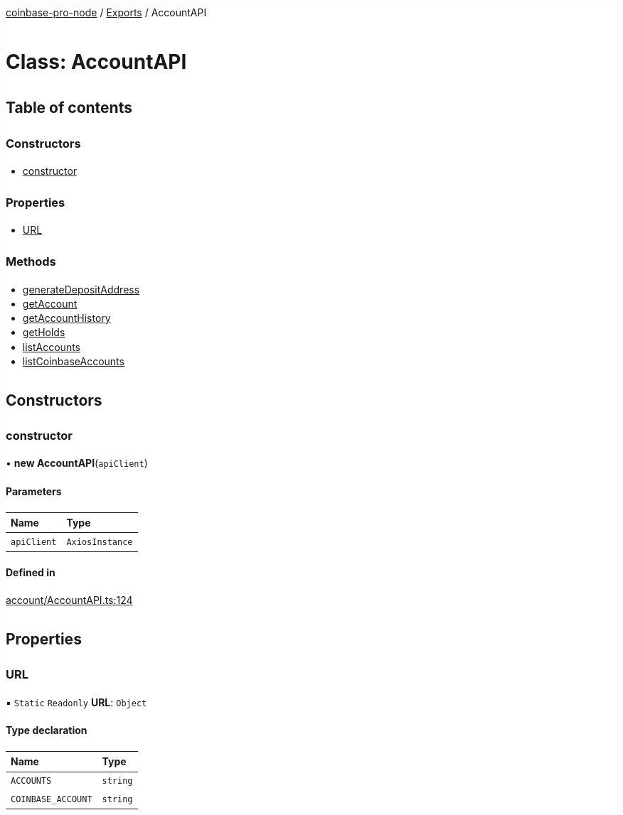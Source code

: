 [coinbase-pro-node](../README.md) / [Exports](../modules.md) / AccountAPI

# Class: AccountAPI

## Table of contents

### Constructors

- [constructor](AccountAPI.md#constructor)

### Properties

- [URL](AccountAPI.md#url)

### Methods

- [generateDepositAddress](AccountAPI.md#generatedepositaddress)
- [getAccount](AccountAPI.md#getaccount)
- [getAccountHistory](AccountAPI.md#getaccounthistory)
- [getHolds](AccountAPI.md#getholds)
- [listAccounts](AccountAPI.md#listaccounts)
- [listCoinbaseAccounts](AccountAPI.md#listcoinbaseaccounts)

## Constructors

### constructor

• **new AccountAPI**(`apiClient`)

#### Parameters

| Name        | Type            |
| :---------- | :-------------- |
| `apiClient` | `AxiosInstance` |

#### Defined in

[account/AccountAPI.ts:124](https://github.com/bennycode/coinbase-pro-node/blob/01e6d53/src/account/AccountAPI.ts#L124)

## Properties

### URL

▪ `Static` `Readonly` **URL**: `Object`

#### Type declaration

| Name               | Type     |
| :----------------- | :------- |
| `ACCOUNTS`         | `string` |
| `COINBASE_ACCOUNT` | `string` |
